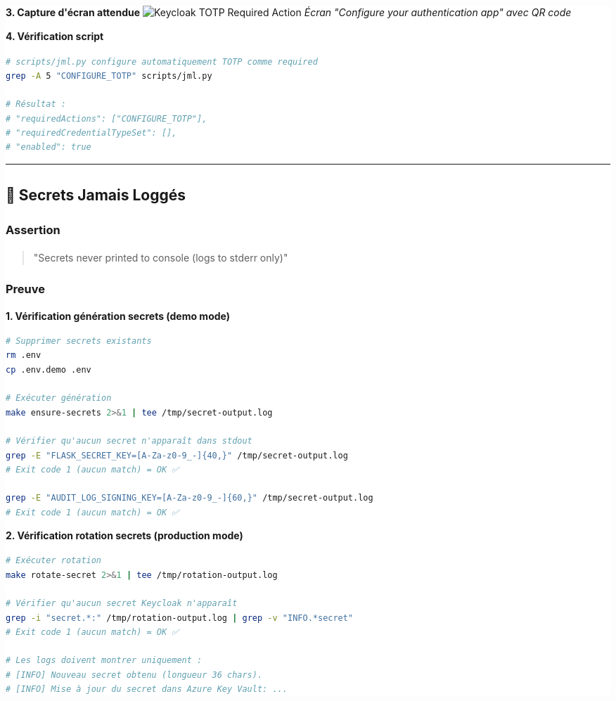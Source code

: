 **3. Capture d'écran attendue**
![Keycloak TOTP Required Action](screenshots/keycloak-totp-required.png)
_Écran "Configure your authentication app" avec QR code_

**4. Vérification script**
```bash
# scripts/jml.py configure automatiquement TOTP comme required
grep -A 5 "CONFIGURE_TOTP" scripts/jml.py

# Résultat :
# "requiredActions": ["CONFIGURE_TOTP"],
# "requiredCredentialTypeSet": [],
# "enabled": true
```

---

## 🚫 Secrets Jamais Loggés

### Assertion
> "Secrets never printed to console (logs to stderr only)"

### Preuve

**1. Vérification génération secrets (demo mode)**
```bash
# Supprimer secrets existants
rm .env
cp .env.demo .env

# Exécuter génération
make ensure-secrets 2>&1 | tee /tmp/secret-output.log

# Vérifier qu'aucun secret n'apparaît dans stdout
grep -E "FLASK_SECRET_KEY=[A-Za-z0-9_-]{40,}" /tmp/secret-output.log
# Exit code 1 (aucun match) = OK ✅

grep -E "AUDIT_LOG_SIGNING_KEY=[A-Za-z0-9_-]{60,}" /tmp/secret-output.log
# Exit code 1 (aucun match) = OK ✅
```

**2. Vérification rotation secrets (production mode)**
```bash
# Exécuter rotation
make rotate-secret 2>&1 | tee /tmp/rotation-output.log

# Vérifier qu'aucun secret Keycloak n'apparaît
grep -i "secret.*:" /tmp/rotation-output.log | grep -v "INFO.*secret" 
# Exit code 1 (aucun match) = OK ✅

# Les logs doivent montrer uniquement :
# [INFO] Nouveau secret obtenu (longueur 36 chars).
# [INFO] Mise à jour du secret dans Azure Key Vault: ...
```
